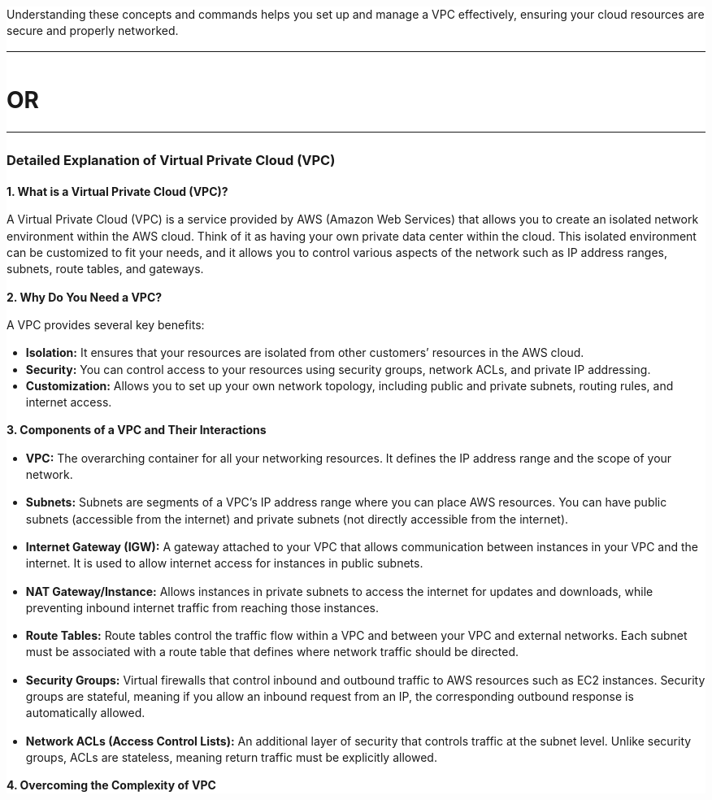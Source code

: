 Understanding these concepts and commands helps you set up and manage a VPC effectively, ensuring your cloud resources are secure and properly networked.

--------------------------------------------------------------------------------------------------------------------------------
# OR
--------------------------------------------------------------------------------------------------------------------------------
### Detailed Explanation of Virtual Private Cloud (VPC)

**1. What is a Virtual Private Cloud (VPC)?**

A Virtual Private Cloud (VPC) is a service provided by AWS (Amazon Web Services) that allows you to create an isolated network environment within the AWS cloud. Think of it as having your own private data center within the cloud. This isolated environment can be customized to fit your needs, and it allows you to control various aspects of the network such as IP address ranges, subnets, route tables, and gateways.

**2. Why Do You Need a VPC?**

A VPC provides several key benefits:
- **Isolation:** It ensures that your resources are isolated from other customers’ resources in the AWS cloud.
- **Security:** You can control access to your resources using security groups, network ACLs, and private IP addressing.
- **Customization:** Allows you to set up your own network topology, including public and private subnets, routing rules, and internet access.

**3. Components of a VPC and Their Interactions**

- **VPC:** The overarching container for all your networking resources. It defines the IP address range and the scope of your network.

- **Subnets:** Subnets are segments of a VPC’s IP address range where you can place AWS resources. You can have public subnets (accessible from the internet) and private subnets (not directly accessible from the internet).

- **Internet Gateway (IGW):** A gateway attached to your VPC that allows communication between instances in your VPC and the internet. It is used to allow internet access for instances in public subnets.

- **NAT Gateway/Instance:** Allows instances in private subnets to access the internet for updates and downloads, while preventing inbound internet traffic from reaching those instances.

- **Route Tables:** Route tables control the traffic flow within a VPC and between your VPC and external networks. Each subnet must be associated with a route table that defines where network traffic should be directed.

- **Security Groups:** Virtual firewalls that control inbound and outbound traffic to AWS resources such as EC2 instances. Security groups are stateful, meaning if you allow an inbound request from an IP, the corresponding outbound response is automatically allowed.

- **Network ACLs (Access Control Lists):** An additional layer of security that controls traffic at the subnet level. Unlike security groups, ACLs are stateless, meaning return traffic must be explicitly allowed.

**4. Overcoming the Complexity of VPC**
